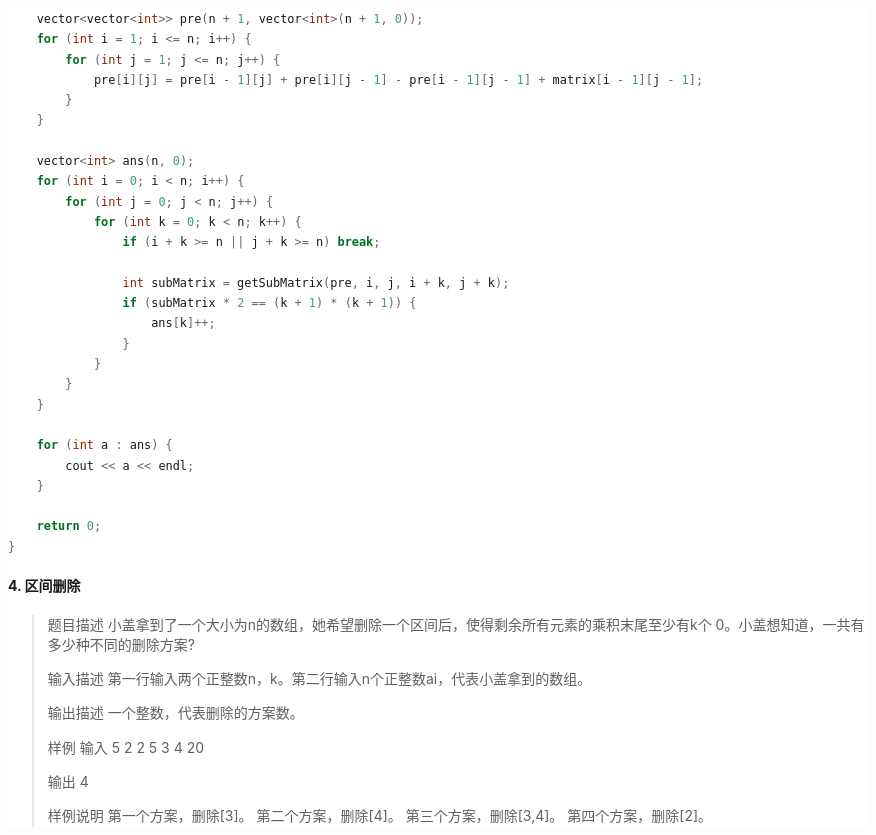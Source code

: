 ```cpp
    vector<vector<int>> pre(n + 1, vector<int>(n + 1, 0));
    for (int i = 1; i <= n; i++) {
        for (int j = 1; j <= n; j++) {
            pre[i][j] = pre[i - 1][j] + pre[i][j - 1] - pre[i - 1][j - 1] + matrix[i - 1][j - 1];
        }
    }

    vector<int> ans(n, 0);
    for (int i = 0; i < n; i++) {
        for (int j = 0; j < n; j++) {
            for (int k = 0; k < n; k++) {
                if (i + k >= n || j + k >= n) break;

                int subMatrix = getSubMatrix(pre, i, j, i + k, j + k);
                if (subMatrix * 2 == (k + 1) * (k + 1)) {
                    ans[k]++;
                }
            }
        }
    }

    for (int a : ans) {
        cout << a << endl;
    }

    return 0;
}

```



#### 4. 区间删除

> 题目描述
> 小盖拿到了一个大小为n的数组，她希望删除一个区间后，使得剩余所有元素的乘积末尾至少有k个 0。小盖想知道，一共有多少种不同的删除方案?
>
> 输入描述
> 第一行输入两个正整数n，k。第二行输入n个正整数ai，代表小盖拿到的数组。
>
> 输出描述
> 一个整数，代表删除的方案数。
>
> 样例
> 输入
> 5 2
> 2 5 3 4 20
>
> 输出
> 4
>
> 样例说明
> 第一个方案，删除[3]。
> 第二个方案，删除[4]。
> 第三个方案，删除[3,4]。
> 第四个方案，删除[2]。
